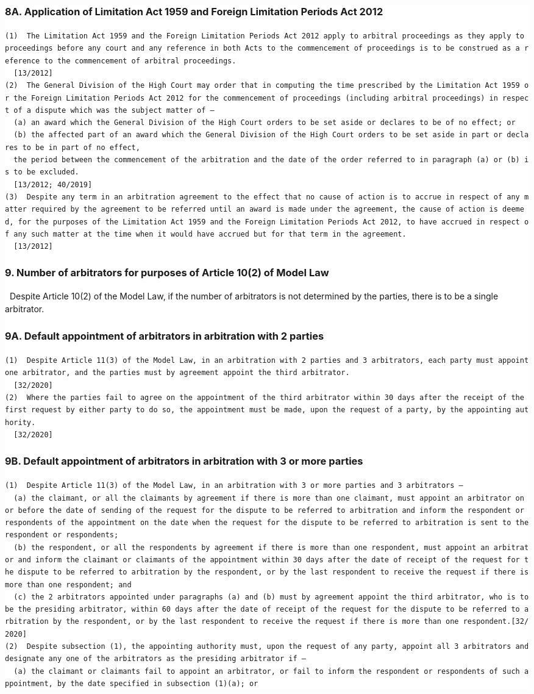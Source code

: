### 8A. Application of Limitation Act 1959 and Foreign Limitation Periods Act 2012

    (1)  The Limitation Act 1959 and the Foreign Limitation Periods Act 2012 apply to arbitral proceedings as they apply to proceedings before any court and any reference in both Acts to the commencement of proceedings is to be construed as a reference to the commencement of arbitral proceedings.
      [13/2012]
    (2)  The General Division of the High Court may order that in computing the time prescribed by the Limitation Act 1959 or the Foreign Limitation Periods Act 2012 for the commencement of proceedings (including arbitral proceedings) in respect of a dispute which was the subject matter of —
      (a) an award which the General Division of the High Court orders to be set aside or declares to be of no effect; or
      (b) the affected part of an award which the General Division of the High Court orders to be set aside in part or declares to be in part of no effect,
      the period between the commencement of the arbitration and the date of the order referred to in paragraph (a) or (b) is to be excluded.
      [13/2012; 40/2019]
    (3)  Despite any term in an arbitration agreement to the effect that no cause of action is to accrue in respect of any matter required by the agreement to be referred until an award is made under the agreement, the cause of action is deemed, for the purposes of the Limitation Act 1959 and the Foreign Limitation Periods Act 2012, to have accrued in respect of any such matter at the time when it would have accrued but for that term in the agreement.
      [13/2012]

### 9. Number of arbitrators for purposes of Article 10(2) of Model Law

    Despite Article 10(2) of the Model Law, if the number of arbitrators is not determined by the parties, there is to be a single arbitrator.

### 9A. Default appointment of arbitrators in arbitration with 2 parties

    (1)  Despite Article 11(3) of the Model Law, in an arbitration with 2 parties and 3 arbitrators, each party must appoint one arbitrator, and the parties must by agreement appoint the third arbitrator.
      [32/2020]
    (2)  Where the parties fail to agree on the appointment of the third arbitrator within 30 days after the receipt of the first request by either party to do so, the appointment must be made, upon the request of a party, by the appointing authority.
      [32/2020]

### 9B. Default appointment of arbitrators in arbitration with 3 or more parties

    (1)  Despite Article 11(3) of the Model Law, in an arbitration with 3 or more parties and 3 arbitrators —
      (a) the claimant, or all the claimants by agreement if there is more than one claimant, must appoint an arbitrator on or before the date of sending of the request for the dispute to be referred to arbitration and inform the respondent or respondents of the appointment on the date when the request for the dispute to be referred to arbitration is sent to the respondent or respondents;
      (b) the respondent, or all the respondents by agreement if there is more than one respondent, must appoint an arbitrator and inform the claimant or claimants of the appointment within 30 days after the date of receipt of the request for the dispute to be referred to arbitration by the respondent, or by the last respondent to receive the request if there is more than one respondent; and
      (c) the 2 arbitrators appointed under paragraphs (a) and (b) must by agreement appoint the third arbitrator, who is to be the presiding arbitrator, within 60 days after the date of receipt of the request for the dispute to be referred to arbitration by the respondent, or by the last respondent to receive the request if there is more than one respondent.[32/2020]
    (2)  Despite subsection (1), the appointing authority must, upon the request of any party, appoint all 3 arbitrators and designate any one of the arbitrators as the presiding arbitrator if —
      (a) the claimant or claimants fail to appoint an arbitrator, or fail to inform the respondent or respondents of such appointment, by the date specified in subsection (1)(a); or